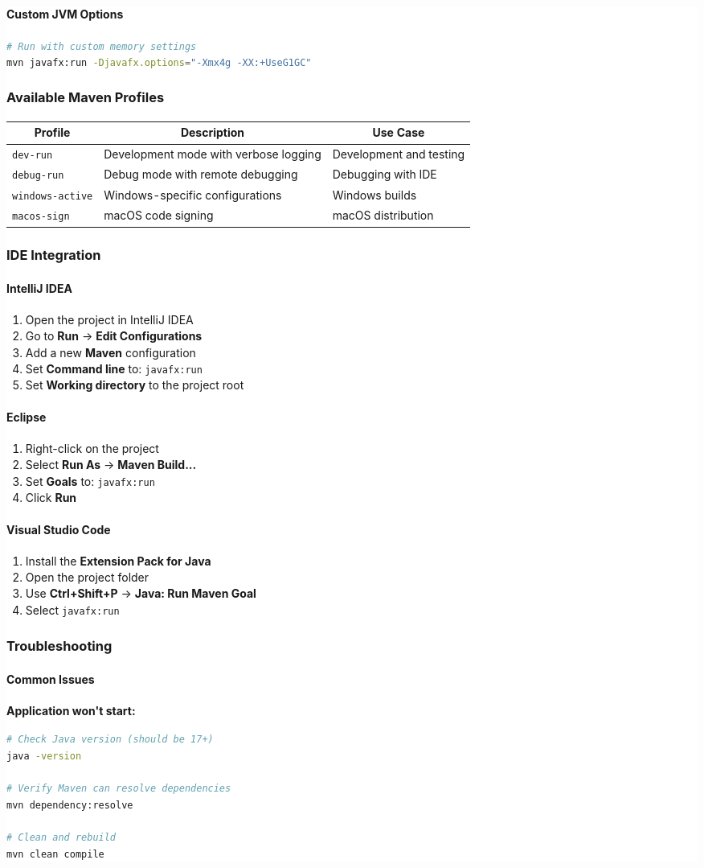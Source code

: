 #### Custom JVM Options
```bash
# Run with custom memory settings
mvn javafx:run -Djavafx.options="-Xmx4g -XX:+UseG1GC"
```

### Available Maven Profiles

| Profile | Description | Use Case |
|---------|-------------|----------|
| `dev-run` | Development mode with verbose logging | Development and testing |
| `debug-run` | Debug mode with remote debugging | Debugging with IDE |
| `windows-active` | Windows-specific configurations | Windows builds |
| `macos-sign` | macOS code signing | macOS distribution |

### IDE Integration

#### IntelliJ IDEA
1. Open the project in IntelliJ IDEA
2. Go to **Run** → **Edit Configurations**
3. Add a new **Maven** configuration
4. Set **Command line** to: `javafx:run`
5. Set **Working directory** to the project root

#### Eclipse
1. Right-click on the project
2. Select **Run As** → **Maven Build...**
3. Set **Goals** to: `javafx:run`
4. Click **Run**

#### Visual Studio Code
1. Install the **Extension Pack for Java**
2. Open the project folder
3. Use **Ctrl+Shift+P** → **Java: Run Maven Goal**
4. Select `javafx:run`

### Troubleshooting

#### Common Issues

**Application won't start:**
```bash
# Check Java version (should be 17+)
java -version

# Verify Maven can resolve dependencies
mvn dependency:resolve

# Clean and rebuild
mvn clean compile
```
